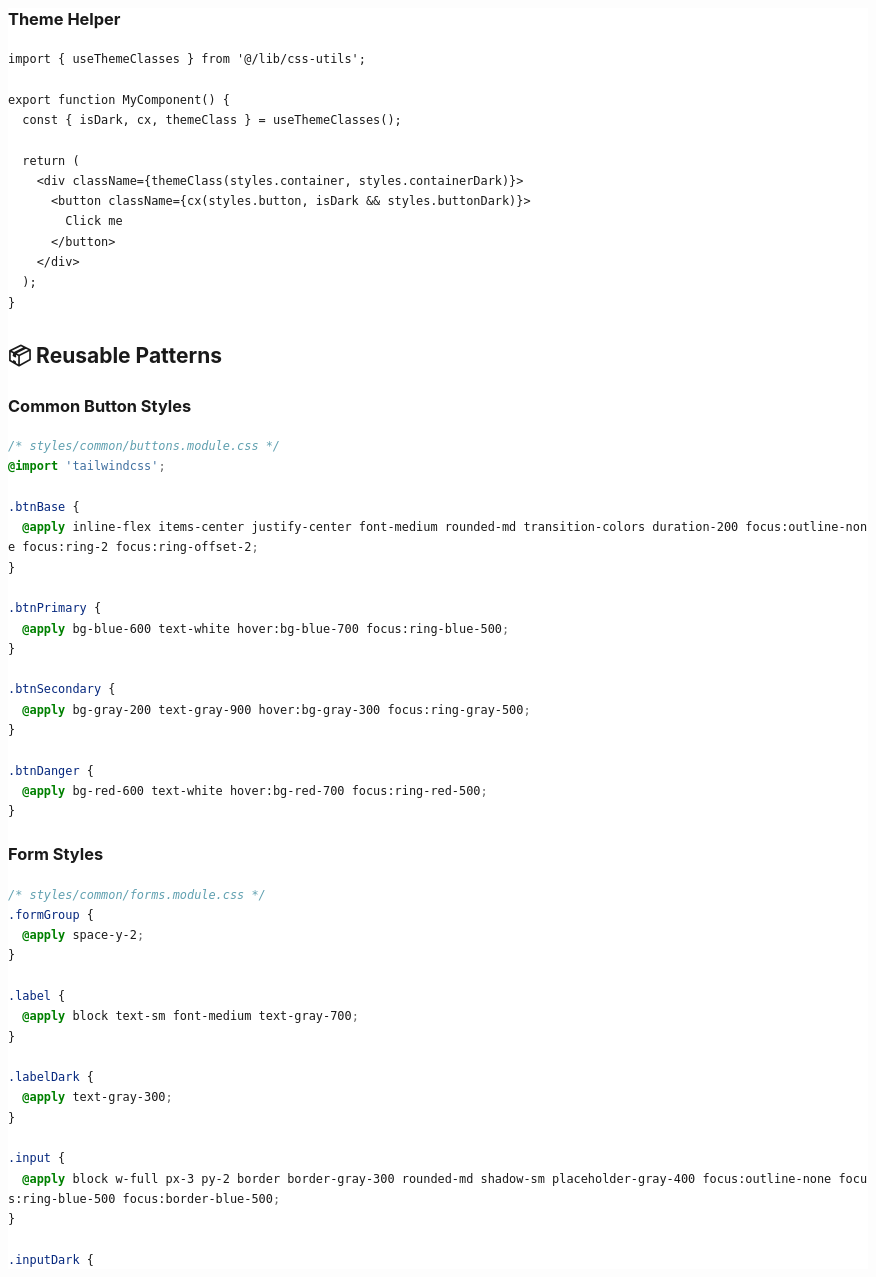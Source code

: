 ### Theme Helper
```tsx
import { useThemeClasses } from '@/lib/css-utils';

export function MyComponent() {
  const { isDark, cx, themeClass } = useThemeClasses();

  return (
    <div className={themeClass(styles.container, styles.containerDark)}>
      <button className={cx(styles.button, isDark && styles.buttonDark)}>
        Click me
      </button>
    </div>
  );
}
```

## 📦 Reusable Patterns

### Common Button Styles
```css
/* styles/common/buttons.module.css */
@import 'tailwindcss';

.btnBase {
  @apply inline-flex items-center justify-center font-medium rounded-md transition-colors duration-200 focus:outline-none focus:ring-2 focus:ring-offset-2;
}

.btnPrimary {
  @apply bg-blue-600 text-white hover:bg-blue-700 focus:ring-blue-500;
}

.btnSecondary {
  @apply bg-gray-200 text-gray-900 hover:bg-gray-300 focus:ring-gray-500;
}

.btnDanger {
  @apply bg-red-600 text-white hover:bg-red-700 focus:ring-red-500;
}
```

### Form Styles
```css
/* styles/common/forms.module.css */
.formGroup {
  @apply space-y-2;
}

.label {
  @apply block text-sm font-medium text-gray-700;
}

.labelDark {
  @apply text-gray-300;
}

.input {
  @apply block w-full px-3 py-2 border border-gray-300 rounded-md shadow-sm placeholder-gray-400 focus:outline-none focus:ring-blue-500 focus:border-blue-500;
}

.inputDark {
```